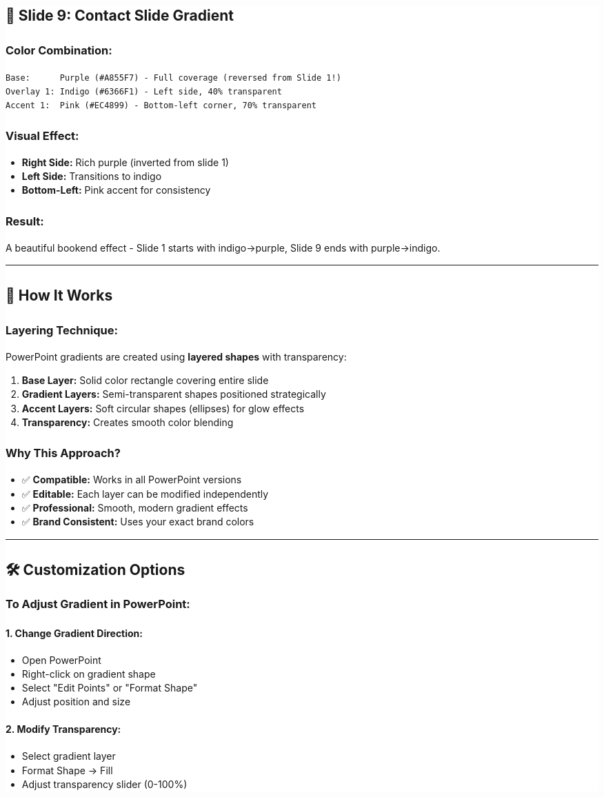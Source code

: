 ## 💬 Slide 9: Contact Slide Gradient

### **Color Combination:**
```
Base:      Purple (#A855F7) - Full coverage (reversed from Slide 1!)
Overlay 1: Indigo (#6366F1) - Left side, 40% transparent
Accent 1:  Pink (#EC4899) - Bottom-left corner, 70% transparent
```

### **Visual Effect:**
- **Right Side:** Rich purple (inverted from slide 1)
- **Left Side:** Transitions to indigo
- **Bottom-Left:** Pink accent for consistency

### **Result:**
A beautiful bookend effect - Slide 1 starts with indigo→purple, Slide 9 ends with purple→indigo.

---

## 🎯 How It Works

### **Layering Technique:**
PowerPoint gradients are created using **layered shapes** with transparency:

1. **Base Layer:** Solid color rectangle covering entire slide
2. **Gradient Layers:** Semi-transparent shapes positioned strategically
3. **Accent Layers:** Soft circular shapes (ellipses) for glow effects
4. **Transparency:** Creates smooth color blending

### **Why This Approach?**
- ✅ **Compatible:** Works in all PowerPoint versions
- ✅ **Editable:** Each layer can be modified independently
- ✅ **Professional:** Smooth, modern gradient effects
- ✅ **Brand Consistent:** Uses your exact brand colors

---

## 🛠️ Customization Options

### **To Adjust Gradient in PowerPoint:**

#### **1. Change Gradient Direction:**
- Open PowerPoint
- Right-click on gradient shape
- Select "Edit Points" or "Format Shape"
- Adjust position and size

#### **2. Modify Transparency:**
- Select gradient layer
- Format Shape → Fill
- Adjust transparency slider (0-100%)
